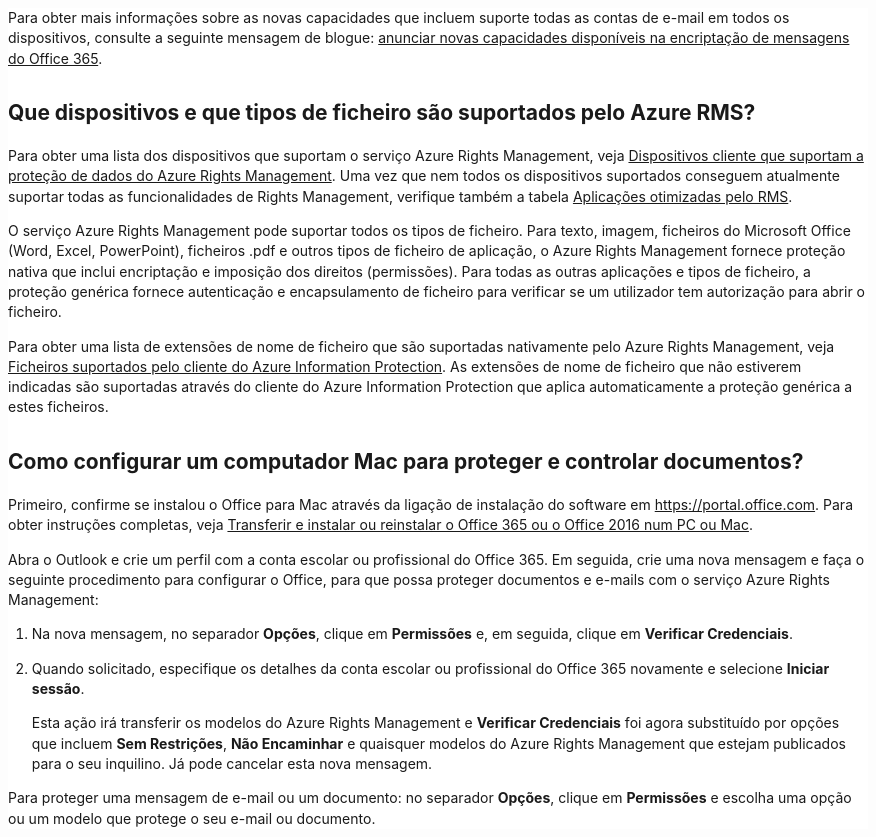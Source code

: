 Para obter mais informações sobre as novas capacidades que incluem suporte todas as contas de e-mail em todos os dispositivos, consulte a seguinte mensagem de blogue: [anunciar novas capacidades disponíveis na encriptação de mensagens do Office 365](https://techcommunity.microsoft.com/t5/Security-Privacy-and-Compliance/Email-Encryption-and-Rights-Protection/ba-p/110801).

## <a name="what-devices-and-which-file-types-are-supported-by-azure-rms"></a>Que dispositivos e que tipos de ficheiro são suportados pelo Azure RMS?
Para obter uma lista dos dispositivos que suportam o serviço Azure Rights Management, veja [Dispositivos cliente que suportam a proteção de dados do Azure Rights Management](../get-started/requirements-client-devices.md). Uma vez que nem todos os dispositivos suportados conseguem atualmente suportar todas as funcionalidades de Rights Management, verifique também a tabela [Aplicações otimizadas pelo RMS](../get-started/requirements-applications.md#rms-enlightened-applications).

O serviço Azure Rights Management pode suportar todos os tipos de ficheiro. Para texto, imagem, ficheiros do Microsoft Office (Word, Excel, PowerPoint), ficheiros .pdf e outros tipos de ficheiro de aplicação, o Azure Rights Management fornece proteção nativa que inclui encriptação e imposição dos direitos (permissões). Para todas as outras aplicações e tipos de ficheiro, a proteção genérica fornece autenticação e encapsulamento de ficheiro para verificar se um utilizador tem autorização para abrir o ficheiro.

Para obter uma lista de extensões de nome de ficheiro que são suportadas nativamente pelo Azure Rights Management, veja [Ficheiros suportados pelo cliente do Azure Information Protection](../rms-client/client-admin-guide-file-types.md). As extensões de nome de ficheiro que não estiverem indicadas são suportadas através do cliente do Azure Information Protection que aplica automaticamente a proteção genérica a estes ficheiros.

## <a name="how-do-i-configure-a-mac-computer-to-protect-and-track-documents"></a>Como configurar um computador Mac para proteger e controlar documentos?

Primeiro, confirme se instalou o Office para Mac através da ligação de instalação do software em https://portal.office.com. Para obter instruções completas, veja [Transferir e instalar ou reinstalar o Office 365 ou o Office 2016 num PC ou Mac](https://support.office.com/en-us/article/Download-and-install-or-reinstall-Office-365-or-Office-2016-on-a-PC-or-Mac-4414EAAF-0478-48BE-9C42-23ADC4716658).

Abra o Outlook e crie um perfil com a conta escolar ou profissional do Office 365. Em seguida, crie uma nova mensagem e faça o seguinte procedimento para configurar o Office, para que possa proteger documentos e e-mails com o serviço Azure Rights Management:

1. Na nova mensagem, no separador **Opções**, clique em **Permissões** e, em seguida, clique em **Verificar Credenciais**.

2. Quando solicitado, especifique os detalhes da conta escolar ou profissional do Office 365 novamente e selecione **Iniciar sessão**. 
    
    Esta ação irá transferir os modelos do Azure Rights Management e **Verificar Credenciais** foi agora substituído por opções que incluem **Sem Restrições**, **Não Encaminhar** e quaisquer modelos do Azure Rights Management que estejam publicados para o seu inquilino. Já pode cancelar esta nova mensagem.

Para proteger uma mensagem de e-mail ou um documento: no separador **Opções**, clique em **Permissões** e escolha uma opção ou um modelo que protege o seu e-mail ou documento.

